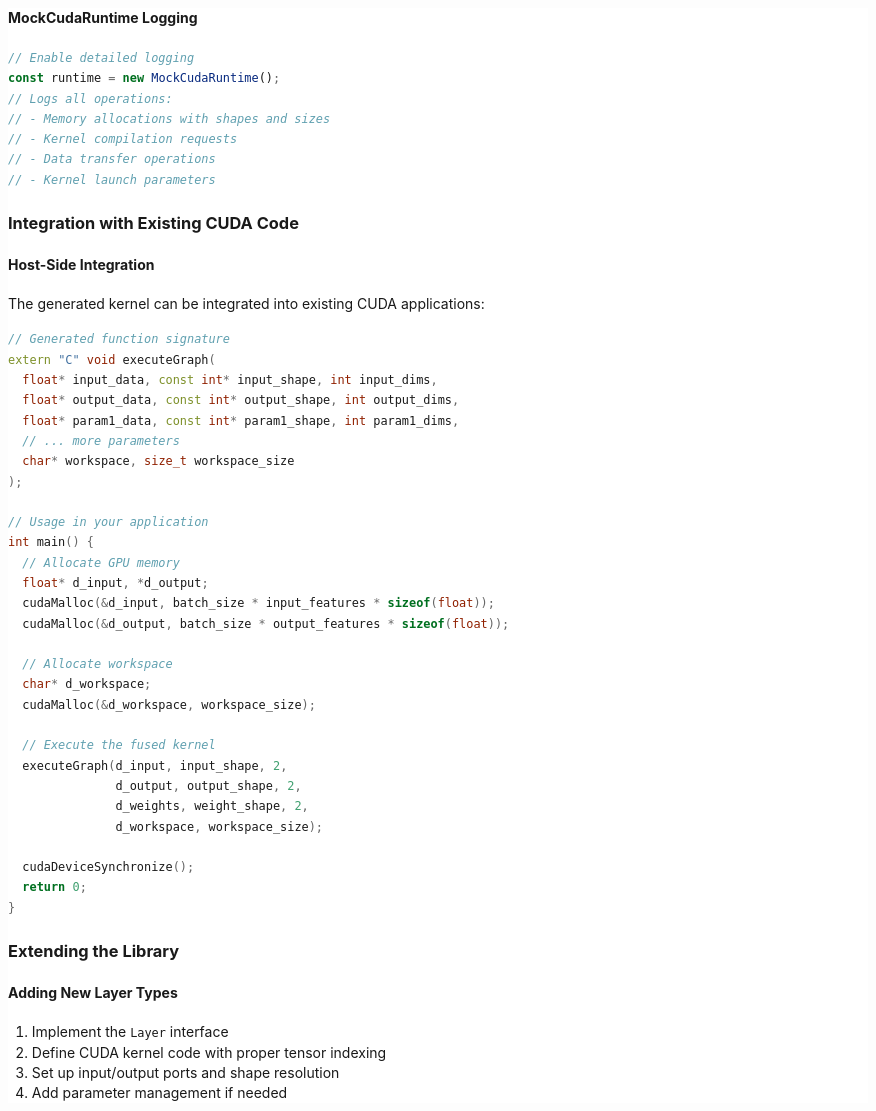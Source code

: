#### MockCudaRuntime Logging
```typescript
// Enable detailed logging
const runtime = new MockCudaRuntime();
// Logs all operations:
// - Memory allocations with shapes and sizes
// - Kernel compilation requests
// - Data transfer operations
// - Kernel launch parameters
```

### Integration with Existing CUDA Code

#### Host-Side Integration
The generated kernel can be integrated into existing CUDA applications:

```cpp
// Generated function signature
extern "C" void executeGraph(
  float* input_data, const int* input_shape, int input_dims,
  float* output_data, const int* output_shape, int output_dims,
  float* param1_data, const int* param1_shape, int param1_dims,
  // ... more parameters
  char* workspace, size_t workspace_size
);

// Usage in your application
int main() {
  // Allocate GPU memory
  float* d_input, *d_output;
  cudaMalloc(&d_input, batch_size * input_features * sizeof(float));
  cudaMalloc(&d_output, batch_size * output_features * sizeof(float));
  
  // Allocate workspace
  char* d_workspace;
  cudaMalloc(&d_workspace, workspace_size);
  
  // Execute the fused kernel
  executeGraph(d_input, input_shape, 2,
               d_output, output_shape, 2,
               d_weights, weight_shape, 2,
               d_workspace, workspace_size);
  
  cudaDeviceSynchronize();
  return 0;
}
```

### Extending the Library

#### Adding New Layer Types
1. Implement the `Layer` interface
2. Define CUDA kernel code with proper tensor indexing
3. Set up input/output ports and shape resolution
4. Add parameter management if needed
